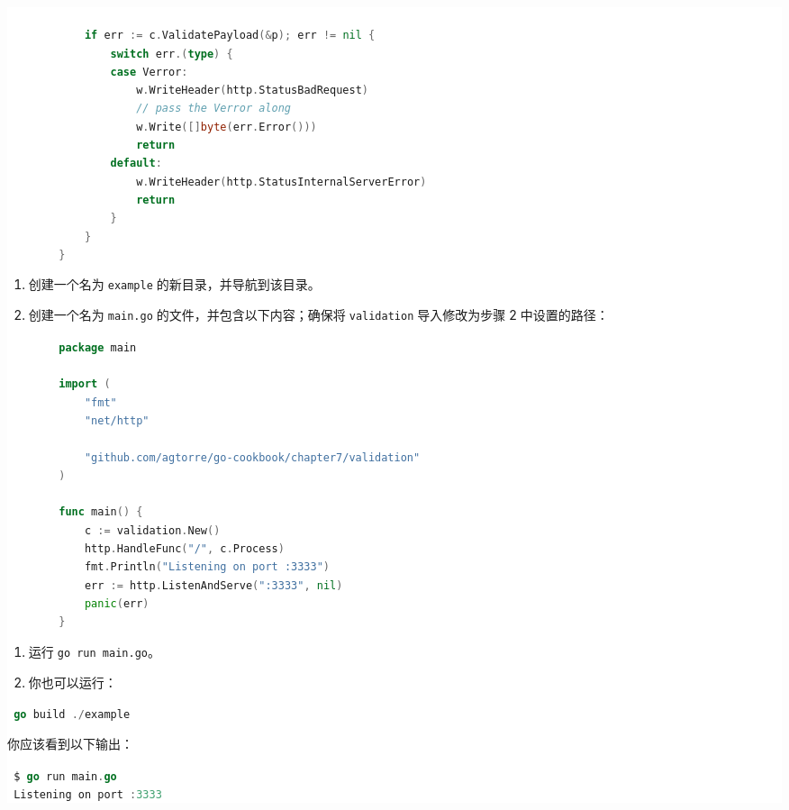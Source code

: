 ```go

            if err := c.ValidatePayload(&p); err != nil {
                switch err.(type) {
                case Verror:
                    w.WriteHeader(http.StatusBadRequest)
                    // pass the Verror along
                    w.Write([]byte(err.Error()))
                    return
                default:
                    w.WriteHeader(http.StatusInternalServerError)
                    return
                }
            }
        }

```

1.  创建一个名为 `example` 的新目录，并导航到该目录。

1.  创建一个名为 `main.go` 的文件，并包含以下内容；确保将 `validation` 导入修改为步骤 2 中设置的路径：

```go
        package main

        import (
            "fmt"
            "net/http"

            "github.com/agtorre/go-cookbook/chapter7/validation"
        )

        func main() {
            c := validation.New()
            http.HandleFunc("/", c.Process)
            fmt.Println("Listening on port :3333")
            err := http.ListenAndServe(":3333", nil)
            panic(err)
        }

```

1.  运行 `go run main.go`。

1.  你也可以运行：

```go
 go build ./example

```

你应该看到以下输出：

```go
 $ go run main.go
 Listening on port :3333

```
